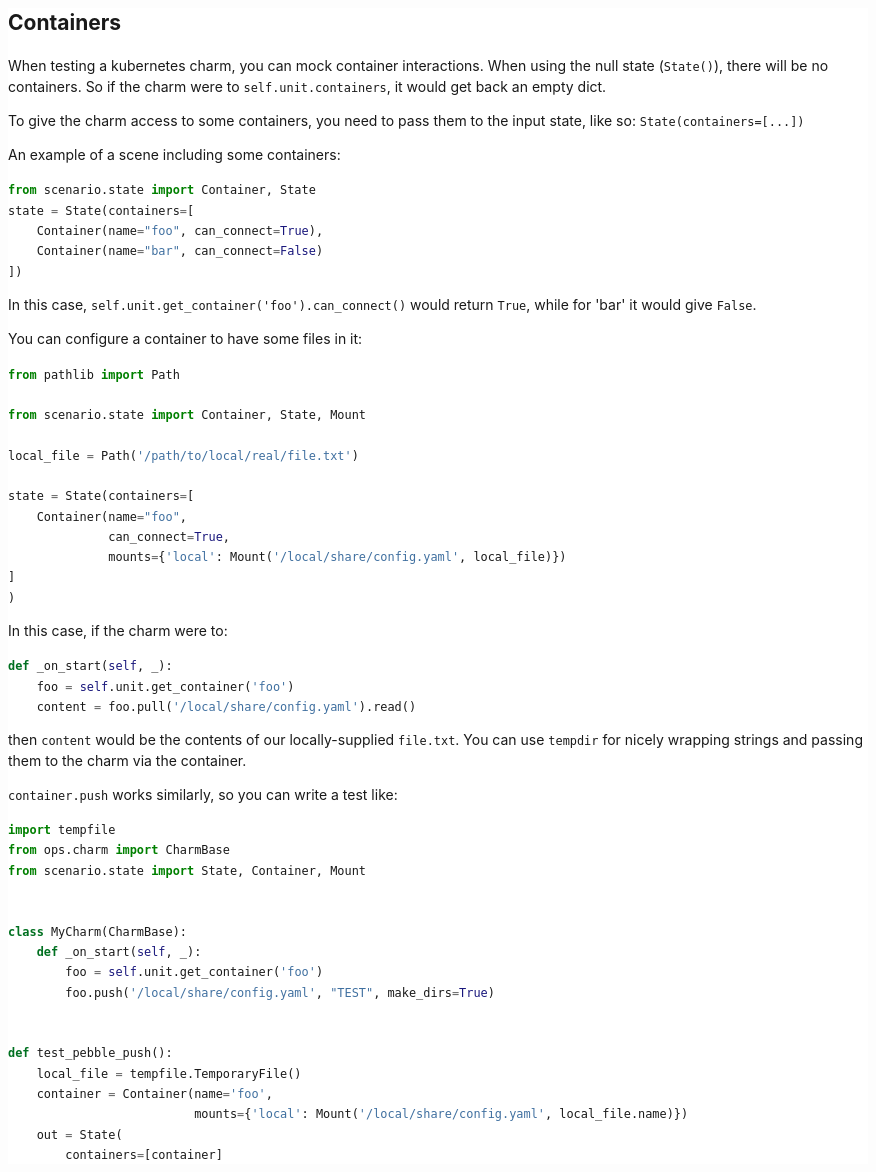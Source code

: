 ## Containers

When testing a kubernetes charm, you can mock container interactions.
When using the null state (`State()`), there will be no containers. So if the charm were to `self.unit.containers`, it would get back an empty dict.

To give the charm access to some containers, you need to pass them to the input state, like so:
`State(containers=[...])`

An example of a scene including some containers:
```python
from scenario.state import Container, State
state = State(containers=[
    Container(name="foo", can_connect=True),
    Container(name="bar", can_connect=False)
])
```

In this case, `self.unit.get_container('foo').can_connect()` would return `True`, while for 'bar' it would give `False`.

You can configure a container to have some files in it:

```python
from pathlib import Path

from scenario.state import Container, State, Mount

local_file = Path('/path/to/local/real/file.txt')

state = State(containers=[
    Container(name="foo",
              can_connect=True,
              mounts={'local': Mount('/local/share/config.yaml', local_file)})
]
)
```

In this case, if the charm were to:
```python
def _on_start(self, _):
    foo = self.unit.get_container('foo')
    content = foo.pull('/local/share/config.yaml').read()
```

then `content` would be the contents of our locally-supplied `file.txt`. You can use `tempdir` for nicely wrapping strings and passing them to the charm via the container.

`container.push` works similarly, so you can write a test like:

```python
import tempfile
from ops.charm import CharmBase
from scenario.state import State, Container, Mount


class MyCharm(CharmBase):
    def _on_start(self, _):
        foo = self.unit.get_container('foo')
        foo.push('/local/share/config.yaml', "TEST", make_dirs=True)


def test_pebble_push():
    local_file = tempfile.TemporaryFile()
    container = Container(name='foo',
                          mounts={'local': Mount('/local/share/config.yaml', local_file.name)})
    out = State(
        containers=[container]
```